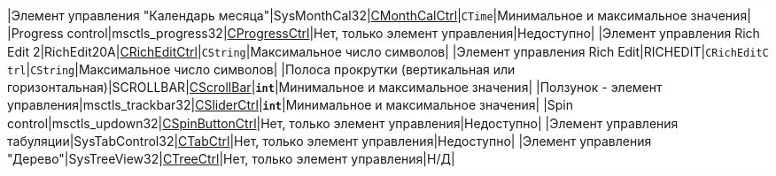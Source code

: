 |Элемент управления "Календарь месяца"|SysMonthCal32|[CMonthCalCtrl](../mfc/reference/cmonthcalctrl-class.md)|`CTime`|Минимальное и максимальное значения|
|Progress control|msctls_progress32|[CProgressCtrl](../mfc/reference/cprogressctrl-class.md)|Нет, только элемент управления|Недоступно|
|Элемент управления Rich Edit 2|RichEdit20A|[CRichEditCtrl](../mfc/reference/cricheditctrl-class.md)|`CString`|Максимальное число символов|
|Элемент управления Rich Edit|RICHEDIT|`CRichEditCtrl`|`CString`|Максимальное число символов|
|Полоса прокрутки (вертикальная или горизонтальная)|SCROLLBAR|[CScrollBar](../mfc/reference/cscrollbar-class.md)|**`int`**|Минимальное и максимальное значения|
|Ползунок - элемент управления|msctls_trackbar32|[CSliderCtrl](../mfc/reference/csliderctrl-class.md)|**`int`**|Минимальное и максимальное значения|
|Spin control|msctls_updown32|[CSpinButtonCtrl](../mfc/reference/cspinbuttonctrl-class.md)|Нет, только элемент управления|Недоступно|
|Элемент управления табуляции|SysTabControl32|[CTabCtrl](../mfc/reference/ctabctrl-class.md)|Нет, только элемент управления|Недоступно|
|Элемент управления "Дерево"|SysTreeView32|[CTreeCtrl](../mfc/reference/ctreectrl-class.md)|Нет, только элемент управления|Н/Д|
